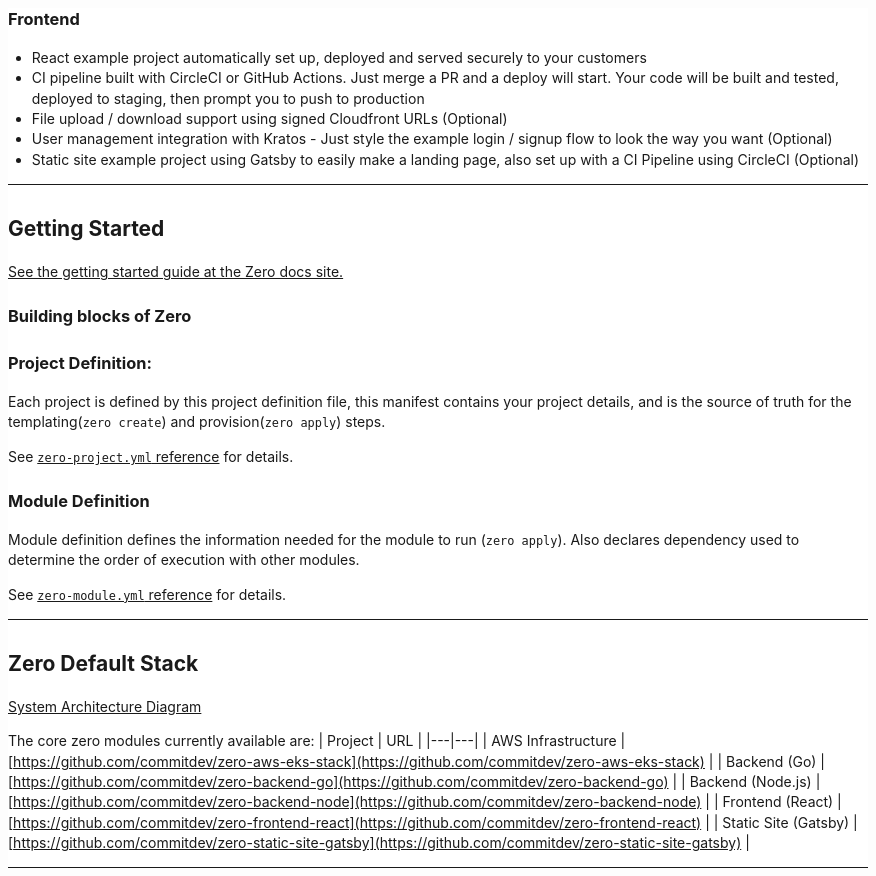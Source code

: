### Frontend
- React example project automatically set up, deployed and served securely to your customers
- CI pipeline built with CircleCI or GitHub Actions. Just merge a PR and a deploy will start. Your code will be built and tested, deployed to staging, then prompt you to push to production
- File upload / download support using signed Cloudfront URLs (Optional)
- User management integration with Kratos - Just style the example login / signup flow to look the way you want (Optional)
- Static site example project using Gatsby to easily make a landing page, also set up with a CI Pipeline using CircleCI (Optional)

___

## Getting Started

[See the getting started guide at the Zero docs site.](https://getzero.dev/docs/zero/getting-started/installation)

### Building blocks of Zero

### Project Definition:
Each project is defined by this project definition file, this manifest contains your project details, and is the source of truth for the templating(`zero create`) and provision(`zero apply`) steps.

See [`zero-project.yml` reference](./docs/project-definition.md) for details.
### Module Definition
Module definition defines the information needed for the module to run (`zero apply`).
Also declares dependency used to determine the order of execution with other modules.

See [`zero-module.yml` reference](./docs/module-definition.md) for details.
___


## Zero Default Stack

[System Architecture Diagram](https://raw.githubusercontent.com/commitdev/zero-aws-eks-stack/main/docs/architecture-overview.svg)

The core zero modules currently available are:
| Project | URL |
|---|---|
| AWS Infrastructure | [https://github.com/commitdev/zero-aws-eks-stack](https://github.com/commitdev/zero-aws-eks-stack) |
| Backend (Go)  | [https://github.com/commitdev/zero-backend-go](https://github.com/commitdev/zero-backend-go) |
| Backend (Node.js)  | [https://github.com/commitdev/zero-backend-node](https://github.com/commitdev/zero-backend-node) |
| Frontend (React) | [https://github.com/commitdev/zero-frontend-react](https://github.com/commitdev/zero-frontend-react) |
| Static Site (Gatsby) | [https://github.com/commitdev/zero-static-site-gatsby](https://github.com/commitdev/zero-static-site-gatsby) |

___
